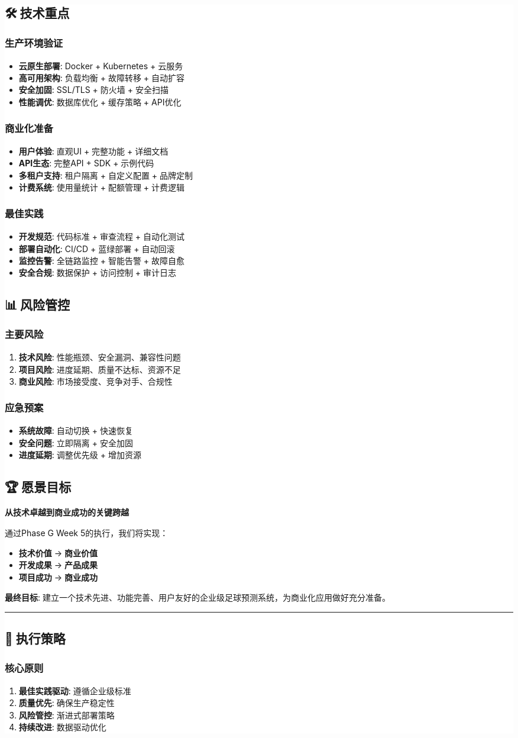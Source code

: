 ## 🛠️ 技术重点

### 生产环境验证
- **云原生部署**: Docker + Kubernetes + 云服务
- **高可用架构**: 负载均衡 + 故障转移 + 自动扩容
- **安全加固**: SSL/TLS + 防火墙 + 安全扫描
- **性能调优**: 数据库优化 + 缓存策略 + API优化

### 商业化准备
- **用户体验**: 直观UI + 完整功能 + 详细文档
- **API生态**: 完整API + SDK + 示例代码
- **多租户支持**: 租户隔离 + 自定义配置 + 品牌定制
- **计费系统**: 使用量统计 + 配额管理 + 计费逻辑

### 最佳实践
- **开发规范**: 代码标准 + 审查流程 + 自动化测试
- **部署自动化**: CI/CD + 蓝绿部署 + 自动回滚
- **监控告警**: 全链路监控 + 智能告警 + 故障自愈
- **安全合规**: 数据保护 + 访问控制 + 审计日志

## 📊 风险管控

### 主要风险
1. **技术风险**: 性能瓶颈、安全漏洞、兼容性问题
2. **项目风险**: 进度延期、质量不达标、资源不足
3. **商业风险**: 市场接受度、竞争对手、合规性

### 应急预案
- **系统故障**: 自动切换 + 快速恢复
- **安全问题**: 立即隔离 + 安全加固
- **进度延期**: 调整优先级 + 增加资源

## 🏆 愿景目标

**从技术卓越到商业成功的关键跨越**

通过Phase G Week 5的执行，我们将实现：
- **技术价值** → **商业价值**
- **开发成果** → **产品成果**
- **项目成功** → **商业成功**

**最终目标**: 建立一个技术先进、功能完善、用户友好的企业级足球预测系统，为商业化应用做好充分准备。

---

## 🚀 执行策略

### 核心原则
1. **最佳实践驱动**: 遵循企业级标准
2. **质量优先**: 确保生产稳定性
3. **风险管控**: 渐进式部署策略
4. **持续改进**: 数据驱动优化
